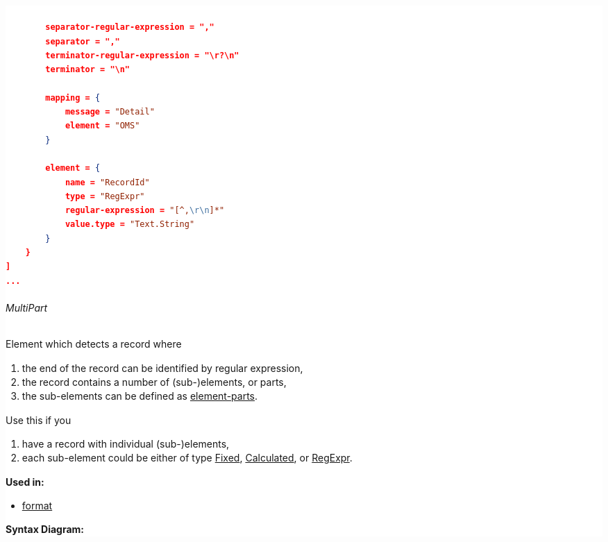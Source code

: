 ```json
  
        separator-regular-expression = ","
        separator = ","
        terminator-regular-expression = "\r?\n"
        terminator = "\n"
    
        mapping = {
            message = "Detail"
            element = "OMS"
        }
  
        element = {
            name = "RecordId"
            type = "RegExpr"
            regular-expression = "[^,\r\n]*"
            value.type = "Text.String"
        }
    }
]
...
```

###### MultiPart

Element which detects a record where

1. the end of the record can be identified by regular expression,
2. the record contains a number of (sub-)elements, or parts,
3. the sub-elements can be defined as [element-parts](#element-parts).

Use this if you

1. have a record with individual (sub-)elements,
2. each sub-element could be either of type [Fixed](#fixed), [Calculated](#calculated), or [RegExpr](#regexpr).

**Used in:**

* [format](#format)

**Syntax Diagram:**
